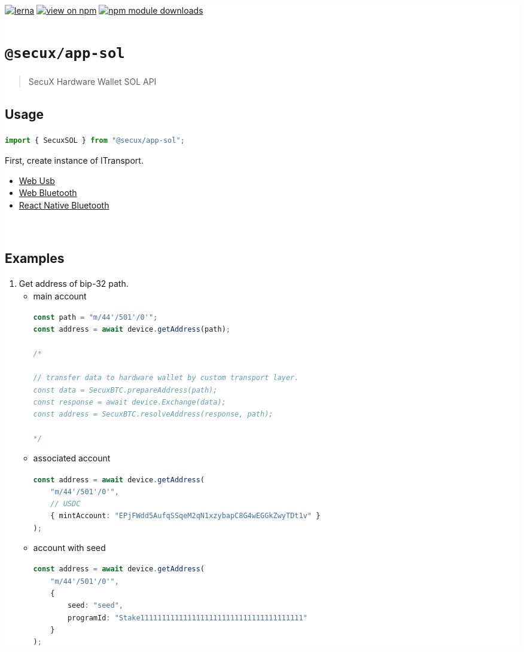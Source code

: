[![lerna](https://img.shields.io/badge/maintained%20with-lerna-cc00ff.svg)](https://lerna.js.org/)
[![view on npm](https://badgen.net/npm/v/@secux/app-sol)](https://www.npmjs.com/package/@secux/app-sol)
[![npm module downloads](https://badgen.net/npm/dt/@secux/app-sol)](https://www.npmjs.org/package/@secux/app-sol)

# `@secux/app-sol`

> SecuX Hardware Wallet SOL API

## Usage

```ts
import { SecuxSOL } from "@secux/app-sol";
```

First, create instance of ITransport.
- [Web Usb](https://www.npmjs.com/package/@secux/transport-webusb)
- [Web Bluetooth](https://www.npmjs.com/package/@secux/transport-webble)
- [React Native Bluetooth](https://www.npmjs.com/package/@secux/transport-reactnative)

<br/>

## Examples
1. Get address of bip-32 path.
    - main account
        ```ts
        const path = "m/44'/501'/0'";
        const address = await device.getAddress(path);

        /*

        // transfer data to hardware wallet by custom transport layer.
        const data = SecuxBTC.prepareAddress(path);
        const response = await device.Exchange(data);
        const address = SecuxBTC.resolveAddress(response, path);

        */
        ```
    - associated account
        ```ts
        const address = await device.getAddress(
            "m/44'/501'/0'", 
            // USDC
            { mintAccount: "EPjFWdd5AufqSSqeM2qN1xzybapC8G4wEGGkZwyTDt1v" }
        );
        ``` 
    - account with seed
        ```ts
        const address = await device.getAddress(
            "m/44'/501'/0'",
            { 
                seed: "seed",
                programId: "Stake11111111111111111111111111111111111111"
            }
        );
        ```

